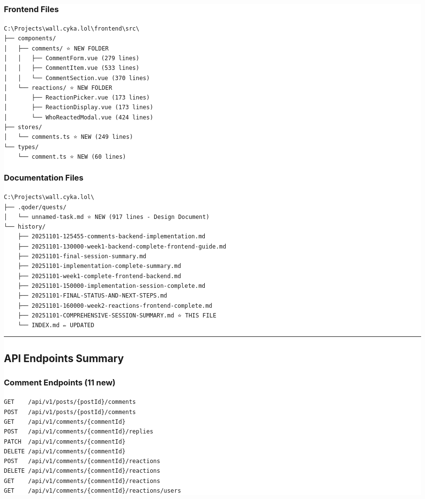 ### Frontend Files
```
C:\Projects\wall.cyka.lol\frontend\src\
├── components/
│   ├── comments/ ⭐ NEW FOLDER
│   │   ├── CommentForm.vue (279 lines)
│   │   ├── CommentItem.vue (533 lines)
│   │   └── CommentSection.vue (370 lines)
│   └── reactions/ ⭐ NEW FOLDER
│       ├── ReactionPicker.vue (173 lines)
│       ├── ReactionDisplay.vue (173 lines)
│       └── WhoReactedModal.vue (424 lines)
├── stores/
│   └── comments.ts ⭐ NEW (249 lines)
└── types/
    └── comment.ts ⭐ NEW (60 lines)
```

### Documentation Files
```
C:\Projects\wall.cyka.lol\
├── .qoder/quests/
│   └── unnamed-task.md ⭐ NEW (917 lines - Design Document)
└── history/
    ├── 20251101-125455-comments-backend-implementation.md
    ├── 20251101-130000-week1-backend-complete-frontend-guide.md
    ├── 20251101-final-session-summary.md
    ├── 20251101-implementation-complete-summary.md
    ├── 20251101-week1-complete-frontend-backend.md
    ├── 20251101-150000-implementation-session-complete.md
    ├── 20251101-FINAL-STATUS-AND-NEXT-STEPS.md
    ├── 20251101-160000-week2-reactions-frontend-complete.md
    ├── 20251101-COMPREHENSIVE-SESSION-SUMMARY.md ⭐ THIS FILE
    └── INDEX.md ✏️ UPDATED
```

---

## API Endpoints Summary

### Comment Endpoints (11 new)
```
GET    /api/v1/posts/{postId}/comments
POST   /api/v1/posts/{postId}/comments
GET    /api/v1/comments/{commentId}
POST   /api/v1/comments/{commentId}/replies
PATCH  /api/v1/comments/{commentId}
DELETE /api/v1/comments/{commentId}
POST   /api/v1/comments/{commentId}/reactions
DELETE /api/v1/comments/{commentId}/reactions
GET    /api/v1/comments/{commentId}/reactions
GET    /api/v1/comments/{commentId}/reactions/users
```
